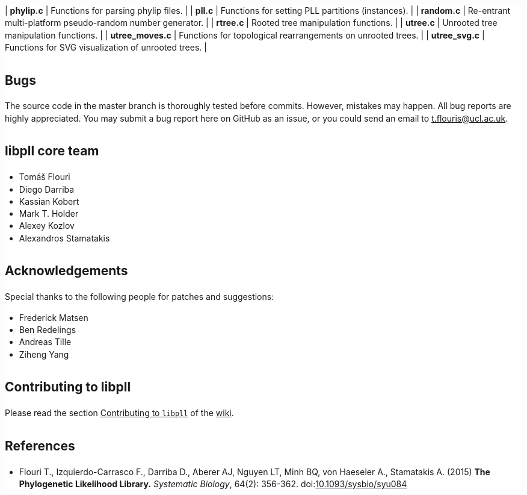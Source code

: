 | **phylip.c**                | Functions for parsing phylip files.                                                          |
| **pll.c**                   | Functions for setting PLL partitions (instances).                                            |
| **random.c**                | Re-entrant multi-platform pseudo-random number generator.                                    |
| **rtree.c**                 | Rooted tree manipulation functions.                                                          |
| **utree.c**                 | Unrooted tree manipulation functions.                                                        |
| **utree_moves.c**           | Functions for topological rearrangements on unrooted trees.                                  |
| **utree_svg.c**             | Functions for SVG visualization of unrooted trees.                                           |

## Bugs

The source code in the master branch is thoroughly tested before commits.
However, mistakes may happen. All bug reports are highly appreciated. You may
submit a bug report here on GitHub as an issue, or you could send an email to
[t.flouris@ucl.ac.uk](mailto:t.flouris@ucl.ac.uk).

## libpll core team

* Tom&aacute;&scaron; Flouri
* Diego Darriba
* Kassian Kobert
* Mark T. Holder
* Alexey Kozlov
* Alexandros Stamatakis

## Acknowledgements

Special thanks to the following people for patches and suggestions:

* Frederick Matsen
* Ben Redelings
* Andreas Tille
* Ziheng Yang

## Contributing to libpll

Please read the section [Contributing to `libpll`](https://github.com/xflouris/libpll/wiki#contributing-to-libpll)
of the [wiki](https://github.com/xflouris/libpll/wiki).

## References

* Flouri T., Izquierdo-Carrasco F., Darriba D., Aberer AJ, Nguyen LT, Minh BQ, von Haeseler A., Stamatakis A. (2015)
**The Phylogenetic Likelihood Library.**
*Systematic Biology*, 64(2): 356-362.
doi:[10.1093/sysbio/syu084](http://dx.doi.org/10.1093/sysbio/syu084)
